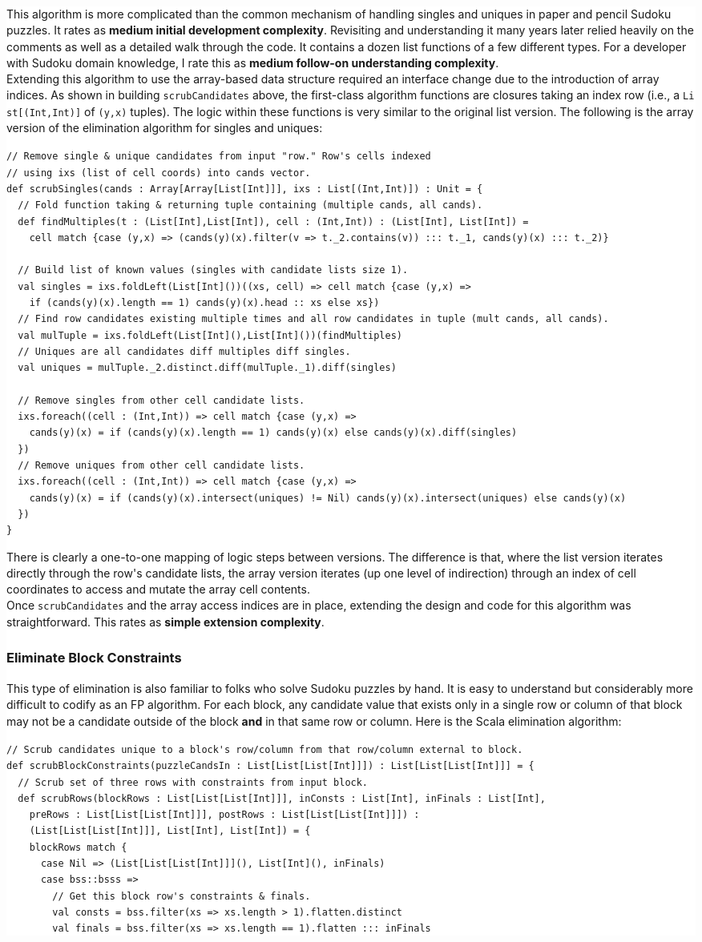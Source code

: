 This algorithm is more complicated than the common mechanism of handling singles and uniques in paper and pencil Sudoku puzzles. It rates as **medium initial development complexity**. Revisiting and understanding it many years later relied heavily on the comments as well as a detailed walk through the code. It contains a dozen list functions of a few different types. For a developer with Sudoku domain knowledge, I rate this as **medium follow-on understanding complexity**.  
Extending this algorithm to use the array-based data structure required an interface change due to the introduction of array indices. As shown in building `scrubCandidates` above, the first-class algorithm functions are closures taking an index row (i.e., a `List[(Int,Int)]` of `(y,x)` tuples). The logic within these functions is very similar to the original list version. The following is the array version of the elimination algorithm for singles and uniques:
```
// Remove single & unique candidates from input "row." Row's cells indexed
// using ixs (list of cell coords) into cands vector.
def scrubSingles(cands : Array[Array[List[Int]]], ixs : List[(Int,Int)]) : Unit = {
  // Fold function taking & returning tuple containing (multiple cands, all cands).
  def findMultiples(t : (List[Int],List[Int]), cell : (Int,Int)) : (List[Int], List[Int]) =
    cell match {case (y,x) => (cands(y)(x).filter(v => t._2.contains(v)) ::: t._1, cands(y)(x) ::: t._2)}

  // Build list of known values (singles with candidate lists size 1).
  val singles = ixs.foldLeft(List[Int]())((xs, cell) => cell match {case (y,x) =>
    if (cands(y)(x).length == 1) cands(y)(x).head :: xs else xs})
  // Find row candidates existing multiple times and all row candidates in tuple (mult cands, all cands).
  val mulTuple = ixs.foldLeft(List[Int](),List[Int]())(findMultiples)
  // Uniques are all candidates diff multiples diff singles.
  val uniques = mulTuple._2.distinct.diff(mulTuple._1).diff(singles)

  // Remove singles from other cell candidate lists.
  ixs.foreach((cell : (Int,Int)) => cell match {case (y,x) =>
    cands(y)(x) = if (cands(y)(x).length == 1) cands(y)(x) else cands(y)(x).diff(singles)
  })
  // Remove uniques from other cell candidate lists.
  ixs.foreach((cell : (Int,Int)) => cell match {case (y,x) =>
    cands(y)(x) = if (cands(y)(x).intersect(uniques) != Nil) cands(y)(x).intersect(uniques) else cands(y)(x)
  })
}
```
There is clearly a one-to-one mapping of logic steps between versions. The difference is that, where the list version iterates directly through the row's candidate lists, the array version iterates (up one level of indirection) through an index of cell coordinates to access and mutate the array cell contents.  
Once `scrubCandidates` and the array access indices are in place, extending the design and code for this algorithm was straightforward. This rates as **simple extension complexity**.

### Eliminate Block Constraints
This type of elimination is also familiar to folks who solve Sudoku puzzles by hand. It is easy to understand but considerably more difficult to codify as an FP algorithm. For each block, any candidate value that exists only in a single row or column of that block may not be a candidate outside of the block **and** in that same row or column. Here is the Scala elimination algorithm:
```
// Scrub candidates unique to a block's row/column from that row/column external to block.
def scrubBlockConstraints(puzzleCandsIn : List[List[List[Int]]]) : List[List[List[Int]]] = {
  // Scrub set of three rows with constraints from input block.
  def scrubRows(blockRows : List[List[List[Int]]], inConsts : List[Int], inFinals : List[Int],
    preRows : List[List[List[Int]]], postRows : List[List[List[Int]]]) :
    (List[List[List[Int]]], List[Int], List[Int]) = {
    blockRows match {
      case Nil => (List[List[List[Int]]](), List[Int](), inFinals)
      case bss::bsss =>
        // Get this block row's constraints & finals.
        val consts = bss.filter(xs => xs.length > 1).flatten.distinct
        val finals = bss.filter(xs => xs.length == 1).flatten ::: inFinals
```